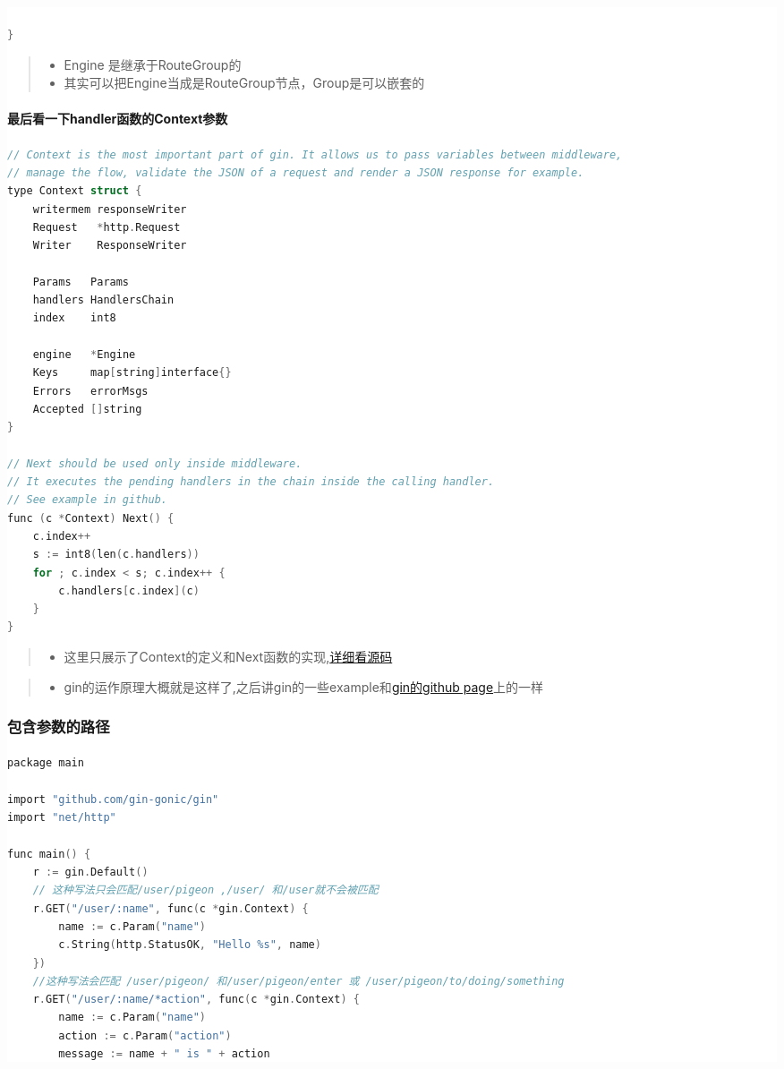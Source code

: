 ```c

}
```

> - Engine 是继承于RouteGroup的
> - 其实可以把Engine当成是RouteGroup节点，Group是可以嵌套的

#### 最后看一下handler函数的Context参数

```c
// Context is the most important part of gin. It allows us to pass variables between middleware,
// manage the flow, validate the JSON of a request and render a JSON response for example.
type Context struct {
	writermem responseWriter
	Request   *http.Request
	Writer    ResponseWriter

	Params   Params
	handlers HandlersChain
	index    int8

	engine   *Engine
	Keys     map[string]interface{}
	Errors   errorMsgs
	Accepted []string
}

// Next should be used only inside middleware.
// It executes the pending handlers in the chain inside the calling handler.
// See example in github.
func (c *Context) Next() {
	c.index++
	s := int8(len(c.handlers))
	for ; c.index < s; c.index++ {
		c.handlers[c.index](c)
	}
}

```

> - 这里只展示了Context的定义和Next函数的实现,[详细看源码](https://github.com/gin-gonic/gin/blob/master/context.go)


> - gin的运作原理大概就是这样了,之后讲gin的一些example和[gin的github page](https://github.com/gin-gonic/gin)上的一样

### 包含参数的路径


```c
package main

import "github.com/gin-gonic/gin"
import "net/http"

func main() {
	r := gin.Default()
	// 这种写法只会匹配/user/pigeon ,/user/ 和/user就不会被匹配 
	r.GET("/user/:name", func(c *gin.Context) {
		name := c.Param("name")
		c.String(http.StatusOK, "Hello %s", name)
	})
	//这种写法会匹配 /user/pigeon/ 和/user/pigeon/enter 或 /user/pigeon/to/doing/something
	r.GET("/user/:name/*action", func(c *gin.Context) {
		name := c.Param("name")
		action := c.Param("action")
		message := name + " is " + action
```